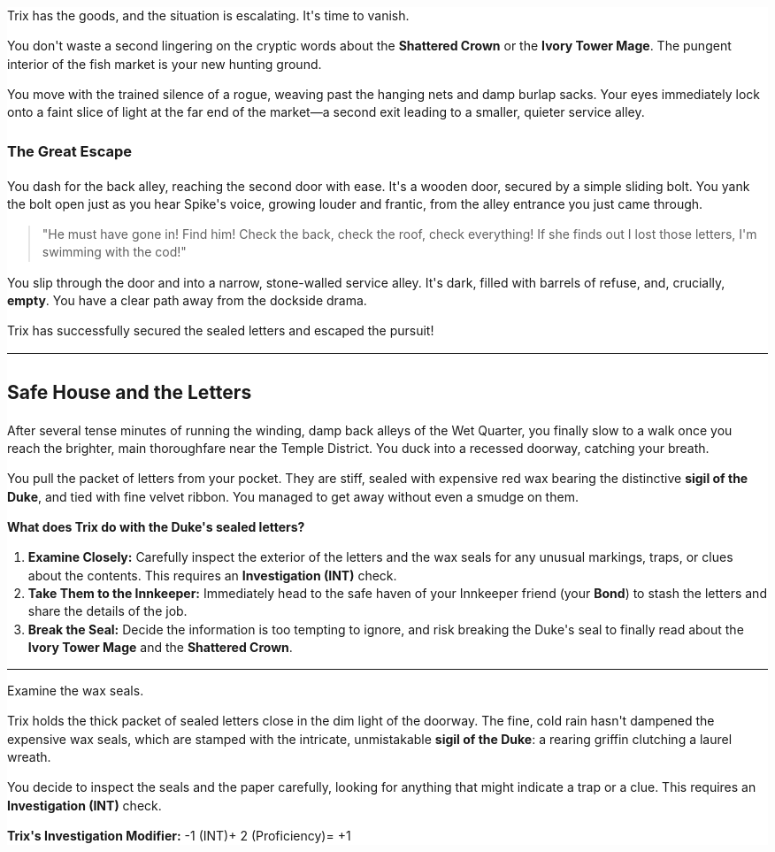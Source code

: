 Trix has the goods, and the situation is escalating. It's time to vanish.

You don't waste a second lingering on the cryptic words about the **Shattered Crown** or the **Ivory Tower Mage**. The pungent interior of the fish market is your new hunting ground.

You move with the trained silence of a rogue, weaving past the hanging nets and damp burlap sacks. Your eyes immediately lock onto a faint slice of light at the far end of the market—a second exit leading to a smaller, quieter service alley.

### The Great Escape

You dash for the back alley, reaching the second door with ease. It's a wooden door, secured by a simple sliding bolt. You yank the bolt open just as you hear Spike's voice, growing louder and frantic, from the alley entrance you just came through.

> "He must have gone in! Find him! Check the back, check the roof, check everything! If she finds out I lost those letters, I'm swimming with the cod!"

You slip through the door and into a narrow, stone-walled service alley. It's dark, filled with barrels of refuse, and, crucially, **empty**. You have a clear path away from the dockside drama.

Trix has successfully secured the sealed letters and escaped the pursuit!

***

## Safe House and the Letters

After several tense minutes of running the winding, damp back alleys of the Wet Quarter, you finally slow to a walk once you reach the brighter, main thoroughfare near the Temple District. You duck into a recessed doorway, catching your breath.

You pull the packet of letters from your pocket. They are stiff, sealed with expensive red wax bearing the distinctive **sigil of the Duke**, and tied with fine velvet ribbon. You managed to get away without even a smudge on them.

**What does Trix do with the Duke's sealed letters?**

1.  **Examine Closely:** Carefully inspect the exterior of the letters and the wax seals for any unusual markings, traps, or clues about the contents. This requires an **Investigation (INT)** check.
2.  **Take Them to the Innkeeper:** Immediately head to the safe haven of your Innkeeper friend (your **Bond**) to stash the letters and share the details of the job.
3.  **Break the Seal:** Decide the information is too tempting to ignore, and risk breaking the Duke's seal to finally read about the **Ivory Tower Mage** and the **Shattered Crown**.

---

Examine the wax seals.

Trix holds the thick packet of sealed letters close in the dim light of the doorway. The fine, cold rain hasn't dampened the expensive wax seals, which are stamped with the intricate, unmistakable **sigil of the Duke**: a rearing griffin clutching a laurel wreath.

You decide to inspect the seals and the paper carefully, looking for anything that might indicate a trap or a clue. This requires an **Investigation (INT)** check.

**Trix's Investigation Modifier:** -1  (INT)+ 2  (Proficiency)= +1
